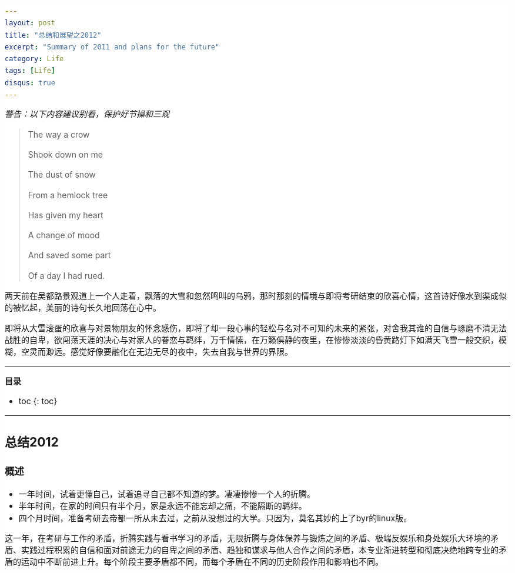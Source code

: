 ```yaml
---
layout: post
title: "总结和展望之2012"
excerpt: "Summary of 2011 and plans for the future"
category: Life
tags: [Life]
disqus: true
---
```



*警告：以下内容建议别看，保护好节操和三观*

> The way a crow
>
> Shook down on me 
>
> The dust of snow 
>
> From a hemlock tree 
>
> Has given my heart 
>
> A change of mood 
>
> And saved some part 
>
> Of a day I had rued.

  两天前在吴都路景观道上一个人走着，飘落的大雪和忽然鸣叫的乌鸦，那时那刻的情境与即将考研结束的欣喜心情，这首诗好像水到渠成似的被忆起，美丽的诗句长久地回荡在心中。

  即将从大雪滚蛋的欣喜与对景物朋友的怀念感伤，即将了却一段心事的轻松与名对不可知的未来的紧张，对舍我其谁的自信与琢磨不清无法战胜的自卑，欲闯荡天涯的决心与对家人的眷恋与羁绊，万千情愫，在万籁俱静的夜里，在惨惨淡淡的昏黄路灯下如满天飞雪一般交织，模糊，空灵而渺远。感觉好像要融化在无边无尽的夜中，失去自我与世界的界限。

---

**目录**

* toc 
{: toc}

---

## 总结2012

### 概述

- 一年时间，试着更懂自己，试着追寻自己都不知道的梦。凄凄惨惨一个人的折腾。
- 半年时间，在家的时间只有半个月，家是永远不能忘却之痛，不能隔断的羁绊。
- 四个月时间，准备考研去帝都一所从未去过，之前从没想过的大学。只因为，莫名其妙的上了byr的linux版。

这一年，在考研与工作的矛盾，折腾实践与看书学习的矛盾，无限折腾与身体保养与锻炼之间的矛盾、极端反娱乐和身处娱乐大环境的矛盾、实践过程积累的自信和面对前途无力的自卑之间的矛盾、趋独和谋求与他人合作之间的矛盾，本专业渐进转型和彻底决绝地跨专业的矛盾的运动中不断前进上升。每个阶段主要矛盾都不同，而每个矛盾在不同的历史阶段作用和影响也不同。
